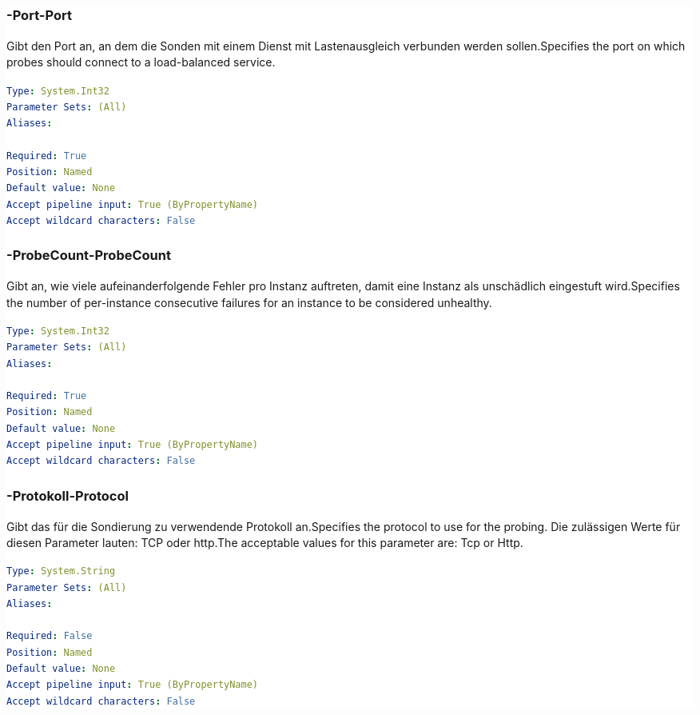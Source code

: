### <span data-ttu-id="e5ac8-123">-Port</span><span class="sxs-lookup"><span data-stu-id="e5ac8-123">-Port</span></span>
<span data-ttu-id="e5ac8-124">Gibt den Port an, an dem die Sonden mit einem Dienst mit Lastenausgleich verbunden werden sollen.</span><span class="sxs-lookup"><span data-stu-id="e5ac8-124">Specifies the port on which probes should connect to a load-balanced service.</span></span>

```yaml
Type: System.Int32
Parameter Sets: (All)
Aliases:

Required: True
Position: Named
Default value: None
Accept pipeline input: True (ByPropertyName)
Accept wildcard characters: False
```

### <span data-ttu-id="e5ac8-125">-ProbeCount</span><span class="sxs-lookup"><span data-stu-id="e5ac8-125">-ProbeCount</span></span>
<span data-ttu-id="e5ac8-126">Gibt an, wie viele aufeinanderfolgende Fehler pro Instanz auftreten, damit eine Instanz als unschädlich eingestuft wird.</span><span class="sxs-lookup"><span data-stu-id="e5ac8-126">Specifies the number of per-instance consecutive failures for an instance to be considered unhealthy.</span></span>

```yaml
Type: System.Int32
Parameter Sets: (All)
Aliases:

Required: True
Position: Named
Default value: None
Accept pipeline input: True (ByPropertyName)
Accept wildcard characters: False
```

### <span data-ttu-id="e5ac8-127">-Protokoll</span><span class="sxs-lookup"><span data-stu-id="e5ac8-127">-Protocol</span></span>
<span data-ttu-id="e5ac8-128">Gibt das für die Sondierung zu verwendende Protokoll an.</span><span class="sxs-lookup"><span data-stu-id="e5ac8-128">Specifies the protocol to use for the probing.</span></span>
<span data-ttu-id="e5ac8-129">Die zulässigen Werte für diesen Parameter lauten: TCP oder http.</span><span class="sxs-lookup"><span data-stu-id="e5ac8-129">The acceptable values for this parameter are: Tcp or Http.</span></span>

```yaml
Type: System.String
Parameter Sets: (All)
Aliases:

Required: False
Position: Named
Default value: None
Accept pipeline input: True (ByPropertyName)
Accept wildcard characters: False
```

